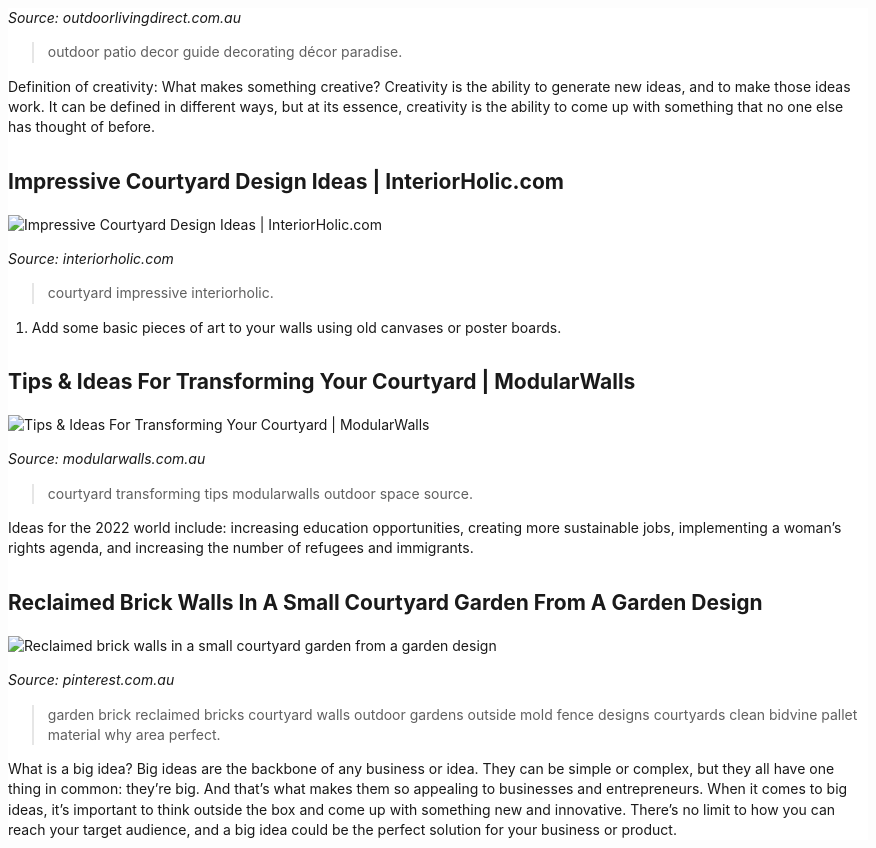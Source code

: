 _Source: outdoorlivingdirect.com.au_

>outdoor patio decor guide decorating décor paradise. 

	

Definition of creativity: What makes something creative?
Creativity is the ability to generate new ideas, and to make those ideas work. It can be defined in different ways, but at its essence, creativity is the ability to come up with something that no one else has thought of before.

    
## Impressive Courtyard Design Ideas | InteriorHolic.com

<img loading=lazy src="http://www.interiorholic.com/photos/impressive-courtyard-design-ideas2.jpg" onerror="this.onerror=null;this.src='https://tse2.mm.bing.net/th?id=OIP._soIu6UUIkCOjpxUiD9y3gHaE8&amp;pid=15.1';" alt="Impressive Courtyard Design Ideas | InteriorHolic.com">

_Source: interiorholic.com_

>courtyard impressive interiorholic. 

	

1) Add some basic pieces of art to your walls using old canvases or poster boards.

    
## Tips &amp; Ideas For Transforming Your Courtyard | ModularWalls

<img loading=lazy src="https://modularwalls.com.au/wp-content/uploads/700x450ClimbingPlants.jpg" onerror="this.onerror=null;this.src='https://tse3.mm.bing.net/th?id=OIP.U2l628Sud8nAfgeZTGOI1gHaEw&amp;pid=15.1';" alt="Tips &amp; Ideas For Transforming Your Courtyard | ModularWalls">

_Source: modularwalls.com.au_

>courtyard transforming tips modularwalls outdoor space source. 

	

Ideas for the 2022 world include: increasing education opportunities, creating more sustainable jobs, implementing a woman’s rights agenda, and increasing the number of refugees and immigrants.

    
## Reclaimed Brick Walls In A Small Courtyard Garden From A Garden Design

<img loading=lazy src="https://i.pinimg.com/originals/65/91/a0/6591a0a63f6632bdb45fbca79e08cbeb.jpg" onerror="this.onerror=null;this.src='https://tse3.mm.bing.net/th?id=OIP.KYqhUeaFrlPOGGBVFIpWagHaFj&amp;pid=15.1';" alt="Reclaimed brick walls in a small courtyard garden from a garden design">

_Source: pinterest.com.au_

>garden brick reclaimed bricks courtyard walls outdoor gardens outside mold fence designs courtyards clean bidvine pallet material why area perfect. 

	

What is a big idea?
Big ideas are the backbone of any business or idea. They can be simple or complex, but they all have one thing in common: they’re big. And that’s what makes them so appealing to businesses and entrepreneurs. When it comes to big ideas, it’s important to think outside the box and come up with something new and innovative. There’s no limit to how you can reach your target audience, and a big idea could be the perfect solution for your business or product.

